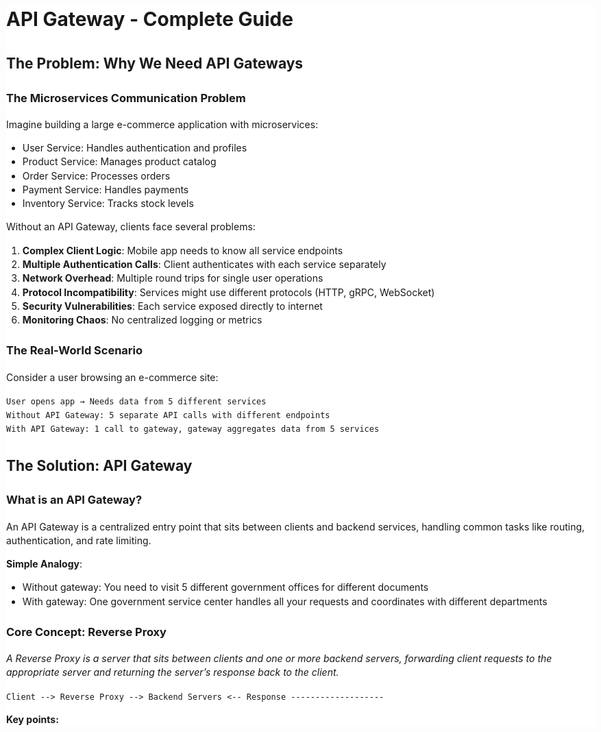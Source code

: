 # API Gateway - Complete Guide

## The Problem: Why We Need API Gateways

### The Microservices Communication Problem

Imagine building a large e-commerce application with microservices:

- User Service: Handles authentication and profiles
- Product Service: Manages product catalog
- Order Service: Processes orders
- Payment Service: Handles payments
- Inventory Service: Tracks stock levels

Without an API Gateway, clients face several problems:

1. **Complex Client Logic**: Mobile app needs to know all service endpoints
2. **Multiple Authentication Calls**: Client authenticates with each service separately
3. **Network Overhead**: Multiple round trips for single user operations
4. **Protocol Incompatibility**: Services might use different protocols (HTTP, gRPC, WebSocket)
5. **Security Vulnerabilities**: Each service exposed directly to internet
6. **Monitoring Chaos**: No centralized logging or metrics

### The Real-World Scenario

Consider a user browsing an e-commerce site:
```
User opens app → Needs data from 5 different services
Without API Gateway: 5 separate API calls with different endpoints
With API Gateway: 1 call to gateway, gateway aggregates data from 5 services
```

## The Solution: API Gateway

### What is an API Gateway?

An API Gateway is a centralized entry point that sits between clients and backend services, handling common tasks like routing, authentication, and rate limiting.

**Simple Analogy**: 
- Without gateway: You need to visit 5 different government offices for different documents
- With gateway: One government service center handles all your requests and coordinates with different departments

### Core Concept: Reverse Proxy
*A Reverse Proxy is a server that sits between clients and one or more backend servers, forwarding client requests to the appropriate server and returning the server’s response back to the client.*

```md
Client --> Reverse Proxy --> Backend Servers <-- Response -------------------
```
**Key points:**
